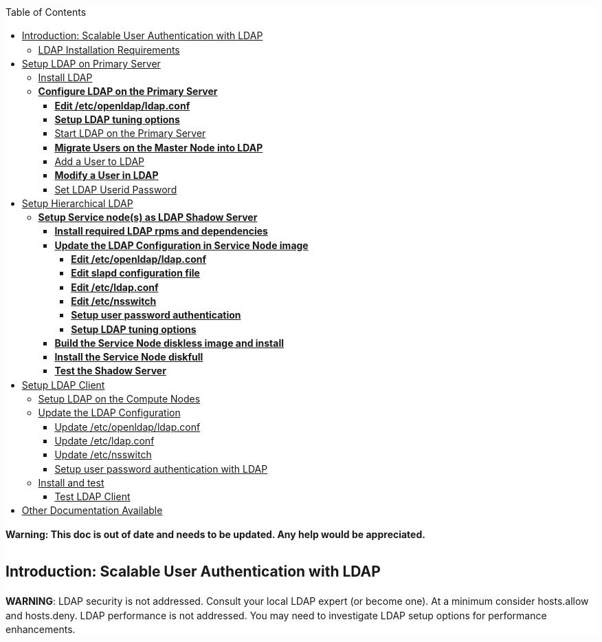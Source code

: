 

Table of Contents

- [Introduction: Scalable User Authentication with LDAP](#introduction-scalable-user-authentication-with-ldap)
  - [LDAP Installation Requirements](#ldap-installation-requirements)
- [Setup LDAP on Primary Server](#setup-ldap-on-primary-server)
  - [Install LDAP](#install-ldap)
  - [**Configure LDAP on the Primary Server**](#configure-ldap-on-the-primary-server)
    - [**Edit /etc/openldap/ldap.conf**](#edit-etcopenldapldapconf)
    - [**Setup LDAP tuning options**](#setup-ldap-tuning-options)
    - [Start LDAP on the Primary Server](#start-ldap-on-the-primary-server)
    - [**Migrate Users on the Master Node into LDAP**](#migrate-users-on-the-master-node-into-ldap)
    - [Add a User to LDAP](#add-a-user-to-ldap)
    - [**Modify a User in LDAP**](#modify-a-user-in-ldap)
    - [Set LDAP Userid Password](#set-ldap-userid-password)
- [Setup Hierarchical LDAP](#setup-hierarchical-ldap)
  - [**Setup Service node(s) as LDAP Shadow Server**](#setup-service-nodes-as-ldap-shadow-server)
    - [**Install required LDAP rpms and dependencies**](#install-required-ldap-rpms-and-dependencies)
    - [**Update the LDAP Configuration in Service Node image**](#update-the-ldap-configuration-in-service-node-image)
      - [**Edit /etc/openldap/ldap.conf**](#edit-etcopenldapldapconf-1)
      - [**Edit slapd configuration file**](#edit-slapd-configuration-file)
      - [**Edit /etc/ldap.conf**](#edit-etcldapconf)
      - [**Edit /etc/nsswitch**](#edit-etcnsswitch)
      - [**Setup user password authentication**](#setup-user-password-authentication)
      - [**Setup LDAP tuning options**](#setup-ldap-tuning-options-1)
    - [**Build the Service Node diskless image and install**](#build-the-service-node-diskless-image-and-install)
    - [**Install the Service Node diskfull**](#install-the-service-node-diskfull)
    - [**Test the Shadow Server**](#test-the-shadow-server)
- [Setup LDAP Client](#setup-ldap-client)
    - [Setup LDAP on the Compute Nodes](#setup-ldap-on-the-compute-nodes)
    - [Update the LDAP Configuration](#update-the-ldap-configuration)
      - [Update /etc/openldap/ldap.conf](#update-etcopenldapldapconf)
      - [Update /etc/ldap.conf](#update-etcldapconf)
      - [Update /etc/nsswitch](#update-etcnsswitch)
      - [Setup user password authentication with LDAP](#setup-user-password-authentication-with-ldap)
  - [Install and test](#install-and-test)
    - [Test LDAP Client](#test-ldap-client)
- [Other Documentation Available](#other-documentation-available)



**Warning: This doc is out of date and needs to be updated. Any help would be appreciated.**


## Introduction: Scalable User Authentication with LDAP

**WARNING**: LDAP security is not addressed. Consult your local LDAP expert (or become one). At a minimum consider hosts.allow and hosts.deny. LDAP performance is not addressed. You may need to investigate LDAP setup options for performance enhancements. 
